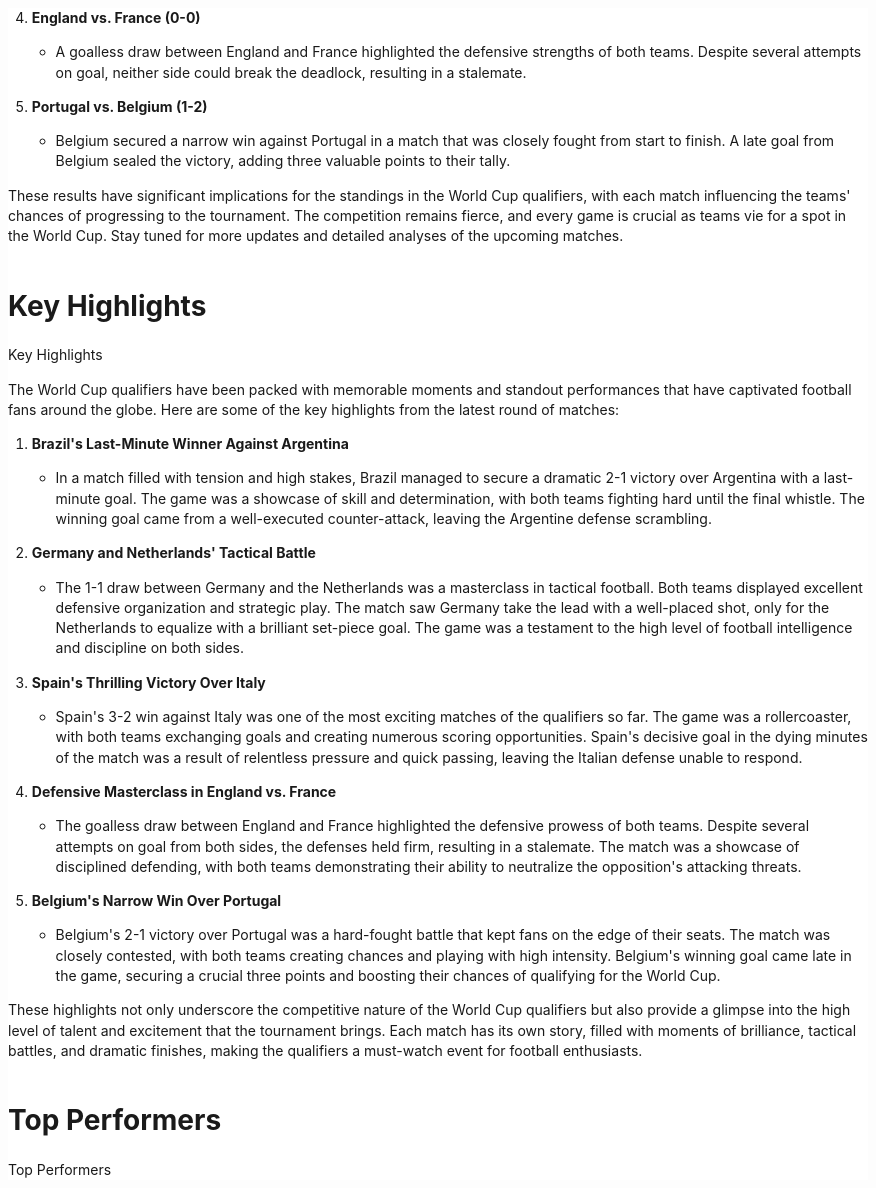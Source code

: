 4. **England vs. France (0-0)**
   - A goalless draw between England and France highlighted the defensive strengths of both teams. Despite several attempts on goal, neither side could break the deadlock, resulting in a stalemate.

5. **Portugal vs. Belgium (1-2)**
   - Belgium secured a narrow win against Portugal in a match that was closely fought from start to finish. A late goal from Belgium sealed the victory, adding three valuable points to their tally.

These results have significant implications for the standings in the World Cup qualifiers, with each match influencing the teams' chances of progressing to the tournament. The competition remains fierce, and every game is crucial as teams vie for a spot in the World Cup. Stay tuned for more updates and detailed analyses of the upcoming matches.
# Key Highlights
Key Highlights

The World Cup qualifiers have been packed with memorable moments and standout performances that have captivated football fans around the globe. Here are some of the key highlights from the latest round of matches:

1. **Brazil's Last-Minute Winner Against Argentina**
   - In a match filled with tension and high stakes, Brazil managed to secure a dramatic 2-1 victory over Argentina with a last-minute goal. The game was a showcase of skill and determination, with both teams fighting hard until the final whistle. The winning goal came from a well-executed counter-attack, leaving the Argentine defense scrambling.

2. **Germany and Netherlands' Tactical Battle**
   - The 1-1 draw between Germany and the Netherlands was a masterclass in tactical football. Both teams displayed excellent defensive organization and strategic play. The match saw Germany take the lead with a well-placed shot, only for the Netherlands to equalize with a brilliant set-piece goal. The game was a testament to the high level of football intelligence and discipline on both sides.

3. **Spain's Thrilling Victory Over Italy**
   - Spain's 3-2 win against Italy was one of the most exciting matches of the qualifiers so far. The game was a rollercoaster, with both teams exchanging goals and creating numerous scoring opportunities. Spain's decisive goal in the dying minutes of the match was a result of relentless pressure and quick passing, leaving the Italian defense unable to respond.

4. **Defensive Masterclass in England vs. France**
   - The goalless draw between England and France highlighted the defensive prowess of both teams. Despite several attempts on goal from both sides, the defenses held firm, resulting in a stalemate. The match was a showcase of disciplined defending, with both teams demonstrating their ability to neutralize the opposition's attacking threats.

5. **Belgium's Narrow Win Over Portugal**
   - Belgium's 2-1 victory over Portugal was a hard-fought battle that kept fans on the edge of their seats. The match was closely contested, with both teams creating chances and playing with high intensity. Belgium's winning goal came late in the game, securing a crucial three points and boosting their chances of qualifying for the World Cup.

These highlights not only underscore the competitive nature of the World Cup qualifiers but also provide a glimpse into the high level of talent and excitement that the tournament brings. Each match has its own story, filled with moments of brilliance, tactical battles, and dramatic finishes, making the qualifiers a must-watch event for football enthusiasts.
# Top Performers
Top Performers
